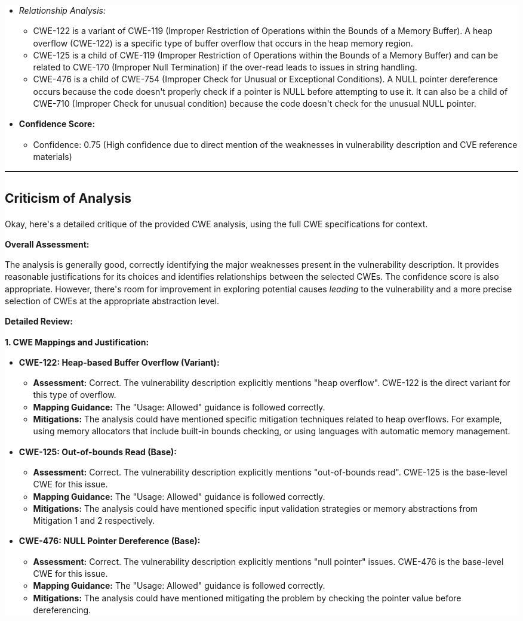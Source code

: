  - *Relationship Analysis:*
    - CWE-122 is a variant of CWE-119 (Improper Restriction of Operations within the Bounds of a Memory Buffer). A heap overflow (CWE-122) is a specific type of buffer overflow that occurs in the heap memory region.
    - CWE-125 is a child of CWE-119 (Improper Restriction of Operations within the Bounds of a Memory Buffer) and can be related to CWE-170 (Improper Null Termination) if the over-read leads to issues in string handling.
    - CWE-476 is a child of CWE-754 (Improper Check for Unusual or Exceptional Conditions). A NULL pointer dereference occurs because the code doesn't properly check if a pointer is NULL before attempting to use it. It can also be a child of CWE-710 (Improper Check for unusual condition) because the code doesn't check for the unusual NULL pointer.

- **Confidence Score:**
  - Confidence: 0.75 (High confidence due to direct mention of the weaknesses in vulnerability description and CVE reference materials)

---

## Criticism of Analysis

Okay, here's a detailed critique of the provided CWE analysis, using the full CWE specifications for context.

**Overall Assessment:**

The analysis is generally good, correctly identifying the major weaknesses present in the vulnerability description. It provides reasonable justifications for its choices and identifies relationships between the selected CWEs. The confidence score is also appropriate. However, there's room for improvement in exploring potential causes *leading* to the vulnerability and a more precise selection of CWEs at the appropriate abstraction level.

**Detailed Review:**

**1. CWE Mappings and Justification:**

*   **CWE-122: Heap-based Buffer Overflow (Variant):**
    *   **Assessment:** Correct. The vulnerability description explicitly mentions "heap overflow". CWE-122 is the direct variant for this type of overflow.
    *   **Mapping Guidance:** The "Usage: Allowed" guidance is followed correctly.
    *   **Mitigations:** The analysis could have mentioned specific mitigation techniques related to heap overflows. For example, using memory allocators that include built-in bounds checking, or using languages with automatic memory management.

*   **CWE-125: Out-of-bounds Read (Base):**
    *   **Assessment:** Correct.  The vulnerability description explicitly mentions "out-of-bounds read".  CWE-125 is the base-level CWE for this issue.
    *   **Mapping Guidance:** The "Usage: Allowed" guidance is followed correctly.
    *   **Mitigations:** The analysis could have mentioned specific input validation strategies or memory abstractions from Mitigation 1 and 2 respectively.

*   **CWE-476: NULL Pointer Dereference (Base):**
    *   **Assessment:** Correct. The vulnerability description explicitly mentions "null pointer" issues. CWE-476 is the base-level CWE for this issue.
    *   **Mapping Guidance:** The "Usage: Allowed" guidance is followed correctly.
    *   **Mitigations:** The analysis could have mentioned mitigating the problem by checking the pointer value before dereferencing.
